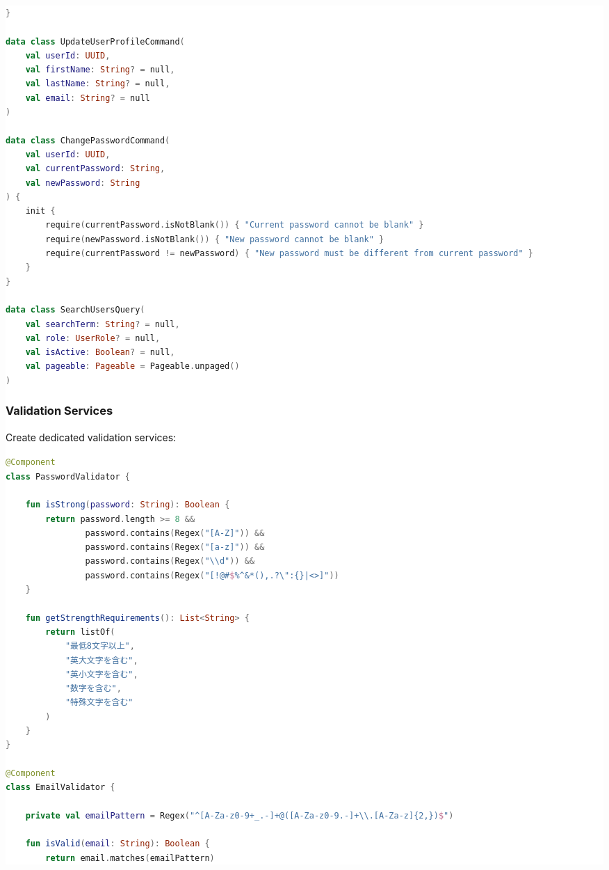 ```kotlin
}

data class UpdateUserProfileCommand(
    val userId: UUID,
    val firstName: String? = null,
    val lastName: String? = null,
    val email: String? = null
)

data class ChangePasswordCommand(
    val userId: UUID,
    val currentPassword: String,
    val newPassword: String
) {
    init {
        require(currentPassword.isNotBlank()) { "Current password cannot be blank" }
        require(newPassword.isNotBlank()) { "New password cannot be blank" }
        require(currentPassword != newPassword) { "New password must be different from current password" }
    }
}

data class SearchUsersQuery(
    val searchTerm: String? = null,
    val role: UserRole? = null,
    val isActive: Boolean? = null,
    val pageable: Pageable = Pageable.unpaged()
)
```

### Validation Services
Create dedicated validation services:

```kotlin
@Component
class PasswordValidator {
    
    fun isStrong(password: String): Boolean {
        return password.length >= 8 &&
                password.contains(Regex("[A-Z]")) &&
                password.contains(Regex("[a-z]")) &&
                password.contains(Regex("\\d")) &&
                password.contains(Regex("[!@#$%^&*(),.?\":{}|<>]"))
    }
    
    fun getStrengthRequirements(): List<String> {
        return listOf(
            "最低8文字以上",
            "英大文字を含む",
            "英小文字を含む",
            "数字を含む",
            "特殊文字を含む"
        )
    }
}

@Component
class EmailValidator {
    
    private val emailPattern = Regex("^[A-Za-z0-9+_.-]+@([A-Za-z0-9.-]+\\.[A-Za-z]{2,})$")
    
    fun isValid(email: String): Boolean {
        return email.matches(emailPattern)
```